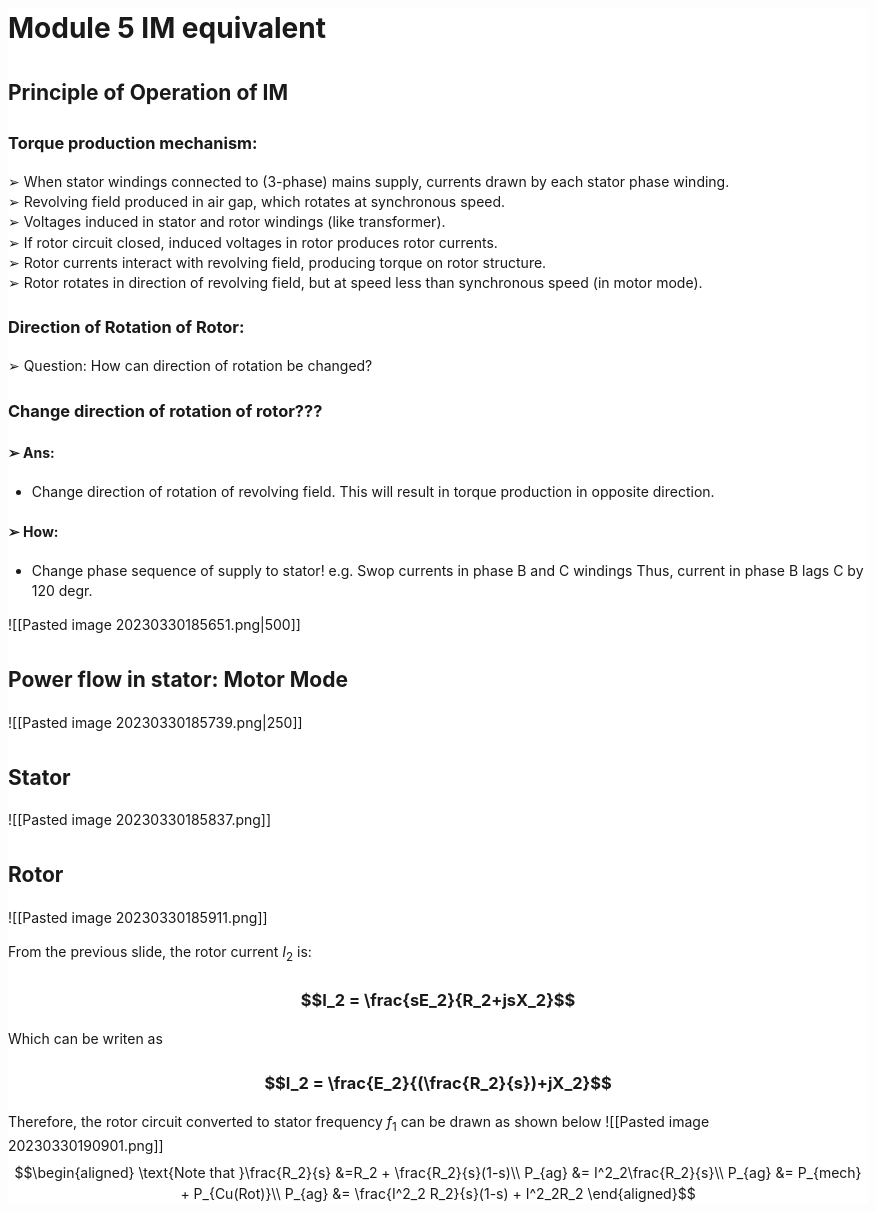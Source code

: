 

# Module 5 IM equivalent

## Principle of Operation of IM  
### Torque production mechanism:  
➢ When stator windings connected to (3-phase) mains supply, currents drawn by each stator phase winding.  
➢ Revolving field produced in air gap, which rotates at  synchronous speed.  
➢ Voltages induced in stator and rotor windings (like transformer).  
➢ If rotor circuit closed, induced voltages in rotor produces rotor currents.  
➢ Rotor currents interact with revolving field, producing torque on rotor structure.  
➢ Rotor rotates in direction of revolving field, but at speed less than synchronous speed (in motor mode).

### Direction of Rotation of Rotor:  
➢ Question: How can direction of rotation be changed?

### Change direction of rotation of rotor???  
#### ➢ Ans: 
- Change direction of rotation of revolving field. This will result in torque production in opposite direction.  
#### ➢ How: 
- Change phase sequence of supply to stator! e.g. Swop currents in phase B and C windings Thus, current in phase B lags C by 120 degr.  

![[Pasted image 20230330185651.png|500]]

## Power flow in stator: Motor Mode

![[Pasted image 20230330185739.png|250]]


## Stator

![[Pasted image 20230330185837.png]]

## Rotor
![[Pasted image 20230330185911.png]]


From the previous slide, the rotor current $I_2$ is:
### $$I_2 = \frac{sE_2}{R_2+jsX_2}$$
Which can be writen as 
### $$I_2 = \frac{E_2}{(\frac{R_2}{s})+jX_2}$$
Therefore, the rotor circuit converted to stator frequency $f_1$ can be drawn as shown below
![[Pasted image 20230330190901.png]]
$$\begin{aligned}
\text{Note that }\frac{R_2}{s} &=R_2 + \frac{R_2}{s}(1-s)\\
P_{ag} &= I^2_2\frac{R_2}{s}\\
P_{ag} &= P_{mech} + P_{Cu(Rot)}\\
P_{ag} &= \frac{I^2_2 R_2}{s}(1-s) + I^2_2R_2
\end{aligned}$$
